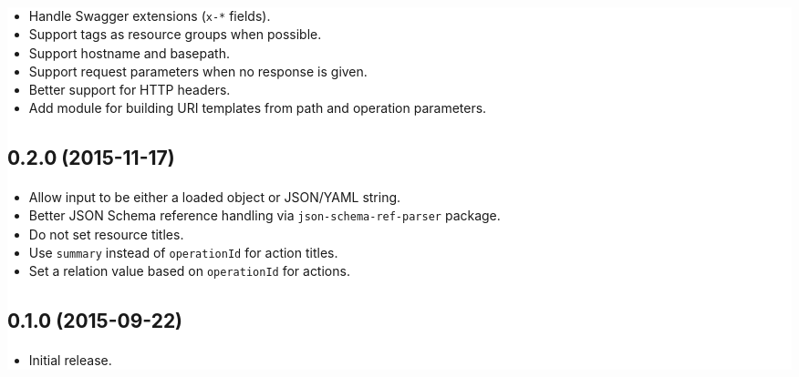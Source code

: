 - Handle Swagger extensions (`x-*` fields).
- Support tags as resource groups when possible.
- Support hostname and basepath.
- Support request parameters when no response is given.
- Better support for HTTP headers.
- Add module for building URI templates from path and operation parameters.

## 0.2.0 (2015-11-17)

- Allow input to be either a loaded object or JSON/YAML string.
- Better JSON Schema reference handling via `json-schema-ref-parser` package.
- Do not set resource titles.
- Use `summary` instead of `operationId` for action titles.
- Set a relation value based on `operationId` for actions.

## 0.1.0 (2015-09-22)

- Initial release.
